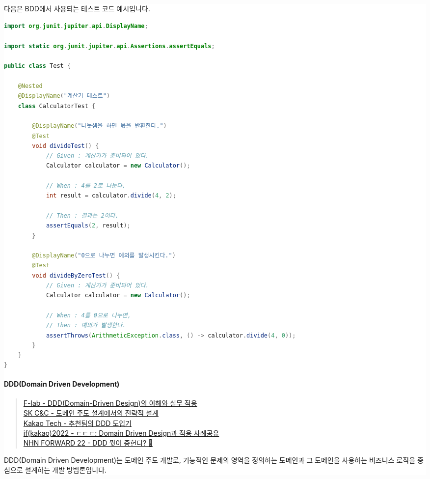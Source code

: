 다음은 BDD에서 사용되는 테스트 코드 예시입니다.

```java
import org.junit.jupiter.api.DisplayName;

import static org.junit.jupiter.api.Assertions.assertEquals;

public class Test {

    @Nested
    @DisplayName("계산기 테스트")
    class CalculatorTest {

        @DisplayName("나눗셈을 하면 몫을 반환한다.")
        @Test
        void divideTest() {
            // Given : 계산기가 준비되어 있다.
            Calculator calculator = new Calculator();

            // When : 4를 2로 나눈다.
            int result = calculator.divide(4, 2);

            // Then : 결과는 2이다.
            assertEquals(2, result);
        }

        @DisplayName("0으로 나누면 예외를 발생시킨다.")
        @Test
        void divideByZeroTest() {
            // Given : 계산기가 준비되어 있다.
            Calculator calculator = new Calculator();

            // When : 4를 0으로 나누면,
            // Then : 예외가 발생한다.
            assertThrows(ArithmeticException.class, () -> calculator.divide(4, 0));
        }
    }
}
```

#### DDD(Domain Driven Development)

> [F-lab - DDD(Domain-Driven Design)의 이해와 실무 적용](https://f-lab.kr/insight/understanding-and-applying-ddd)  
> [SK C&C - 도메인 주도 설계에서의 전략적 설계](https://engineering-skcc.github.io/msa/DDD-StrategicDesign/#%EB%A7%88%EC%9D%B4%ED%81%AC%EB%A1%9C%EC%84%9C%EB%B9%84%EC%8A%A4-%EB%B3%84-%EC%A0%84%EC%88%A0%EC%A0%81-%EC%84%A4%EA%B3%84-%EB%B0%A9%ED%96%A5-%EA%B2%B0%EC%A0%95)  
> [Kakao Tech - 추천팀의 DDD 도입기](https://tech.kakao.com/posts/555)  
> [if(kakao)2022 - ㄷㄷㄷ: Domain Driven Design과 적용 사례공유](https://www.youtube.com/watch?v=4QHvTeeTsj0)  
> [NHN FORWARD 22 - DDD 뭣이 중헌디? 🧐](https://www.youtube.com/watch?v=6w7SQ_1aJ0A)

DDD(Domain Driven Development)는 도메인 주도 개발로,
기능적인 문제의 영역을 정의하는 도메인과
그 도메인을 사용하는 비즈니스 로직을 중심으로 설계하는 개발 방법론입니다.

